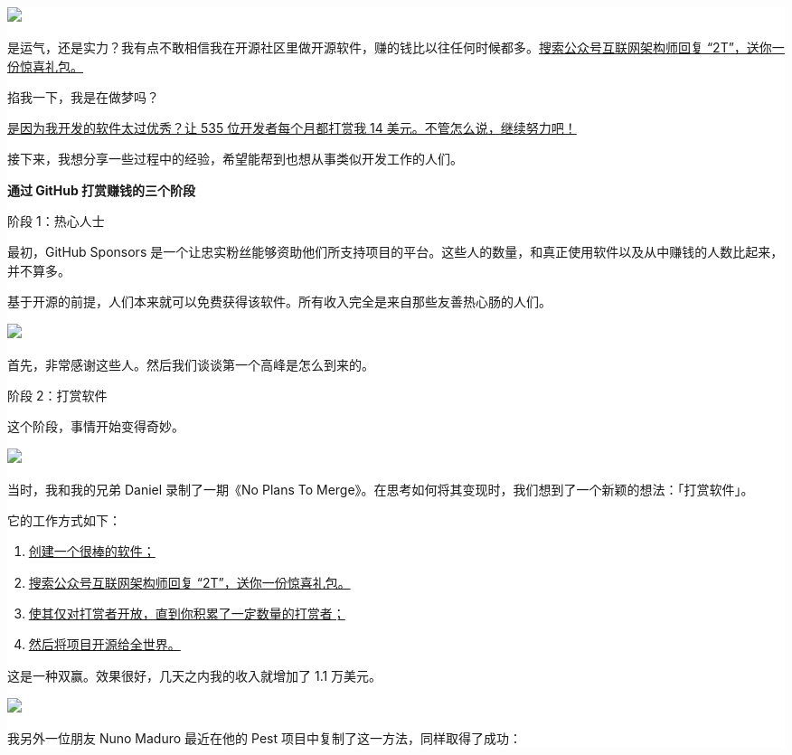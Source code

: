![](https://mmbiz.qpic.cn/mmbiz_png/ZBOhibcRX4vFdUxBhkHGCq07octZob7yUgOsGtonqpxJOO0qias8LeEZrRZHKibIqoxibUFFwu2Lg9GZXOyB9DWs3Q/640?wx_fmt=png)

是运气，还是实力？我有点不敢相信我在开源社区里做开源软件，赚的钱比以往任何时候都多。[搜索公众号互联网架构师回复 “2T”，送你一份惊喜礼包。](http://mp.weixin.qq.com/s?__biz=MzI2MTIzMzY3Mw==&mid=2247487508&idx=1&sn=78cf235aa9ba5f988c6922ca98f8bfd6&chksm=ea5cdd72dd2b54647cf55b4a73dcafa69fc7228205ad39ecc98fe57b39cdecb21c238c6d6cb6&scene=21#wechat_redirect)

掐我一下，我是在做梦吗？

[是因为我开发的软件太过优秀？让 535 位开发者每个月都打赏我 14 美元。不管怎么说，继续努力吧！](https://mp.weixin.qq.com/s?__biz=MzI2MTIzMzY3Mw==&mid=2247487508&idx=1&sn=78cf235aa9ba5f988c6922ca98f8bfd6&chksm=ea5cdd72dd2b54647cf55b4a73dcafa69fc7228205ad39ecc98fe57b39cdecb21c238c6d6cb6&scene=21&token=31912529&lang=zh_CN#wechat_redirect)

接下来，我想分享一些过程中的经验，希望能帮到也想从事类似开发工作的人们。

**通过 GitHub 打赏赚钱的三个阶段**

阶段 1：热心人士

最初，GitHub Sponsors 是一个让忠实粉丝能够资助他们所支持项目的平台。这些人的数量，和真正使用软件以及从中赚钱的人数比起来，并不算多。

基于开源的前提，人们本来就可以免费获得该软件。所有收入完全是来自那些友善热心肠的人们。

![](https://mmbiz.qpic.cn/mmbiz_png/sON8N5Pc3iciaNyI2VNQUJGG4E38KUJvtBeCodozKxaUH5q5ibu5f3WEl8ia5CRcXsjI73s2naPWfAAGic99JrUMcDQ/640?wx_fmt=png)

首先，非常感谢这些人。然后我们谈谈第一个高峰是怎么到来的。

阶段 2：打赏软件

这个阶段，事情开始变得奇妙。

![](https://mmbiz.qpic.cn/mmbiz_png/iaQ9QPYlsFiaUCVQWO2AYR7yXMngDH4epbO3ujqicVhDRsTmW5l6uwEmdntyD6vIsJjDaQIp6QJibulMOTv7yP4OBA/640?wx_fmt=png)

当时，我和我的兄弟 Daniel 录制了一期《No Plans To Merge》。在思考如何将其变现时，我们想到了一个新颖的想法：「打赏软件」。  

它的工作方式如下：

1.  [创建一个很棒的软件；](https://mp.weixin.qq.com/s?__biz=MzI2MTIzMzY3Mw==&mid=2247487508&idx=1&sn=78cf235aa9ba5f988c6922ca98f8bfd6&chksm=ea5cdd72dd2b54647cf55b4a73dcafa69fc7228205ad39ecc98fe57b39cdecb21c238c6d6cb6&scene=21&token=31912529&lang=zh_CN#wechat_redirect)
    
2.  [搜索公众号互联网架构师回复 “2T”，送你一份惊喜礼包。](http://mp.weixin.qq.com/s?__biz=MzI2MTIzMzY3Mw==&mid=2247487508&idx=1&sn=78cf235aa9ba5f988c6922ca98f8bfd6&chksm=ea5cdd72dd2b54647cf55b4a73dcafa69fc7228205ad39ecc98fe57b39cdecb21c238c6d6cb6&scene=21#wechat_redirect)  
    
3.  [使其仅对打赏者开放，直到你积累了一定数量的打赏者；](https://mp.weixin.qq.com/s?__biz=MzI2MTIzMzY3Mw==&mid=2247487508&idx=1&sn=78cf235aa9ba5f988c6922ca98f8bfd6&chksm=ea5cdd72dd2b54647cf55b4a73dcafa69fc7228205ad39ecc98fe57b39cdecb21c238c6d6cb6&scene=21&token=31912529&lang=zh_CN#wechat_redirect)
    
4.  [然后将项目开源给全世界。](https://mp.weixin.qq.com/s?__biz=MzI2MTIzMzY3Mw==&mid=2247487508&idx=1&sn=78cf235aa9ba5f988c6922ca98f8bfd6&chksm=ea5cdd72dd2b54647cf55b4a73dcafa69fc7228205ad39ecc98fe57b39cdecb21c238c6d6cb6&scene=21&token=31912529&lang=zh_CN#wechat_redirect)
    

这是一种双赢。效果很好，几天之内我的收入就增加了 1.1 万美元。

![](https://mmbiz.qpic.cn/mmbiz_png/V2MblOqwf8j6NMx7Oh8Vo8iawAeJoQXBNacHWvWziak3ytvnt0YJtpASrRAWYfgoibrYLAgSQSkWuePibaKw1VhZww/640?wx_fmt=png)

我另外一位朋友 Nuno Maduro 最近在他的 Pest 项目中复制了这一方法，同样取得了成功：
